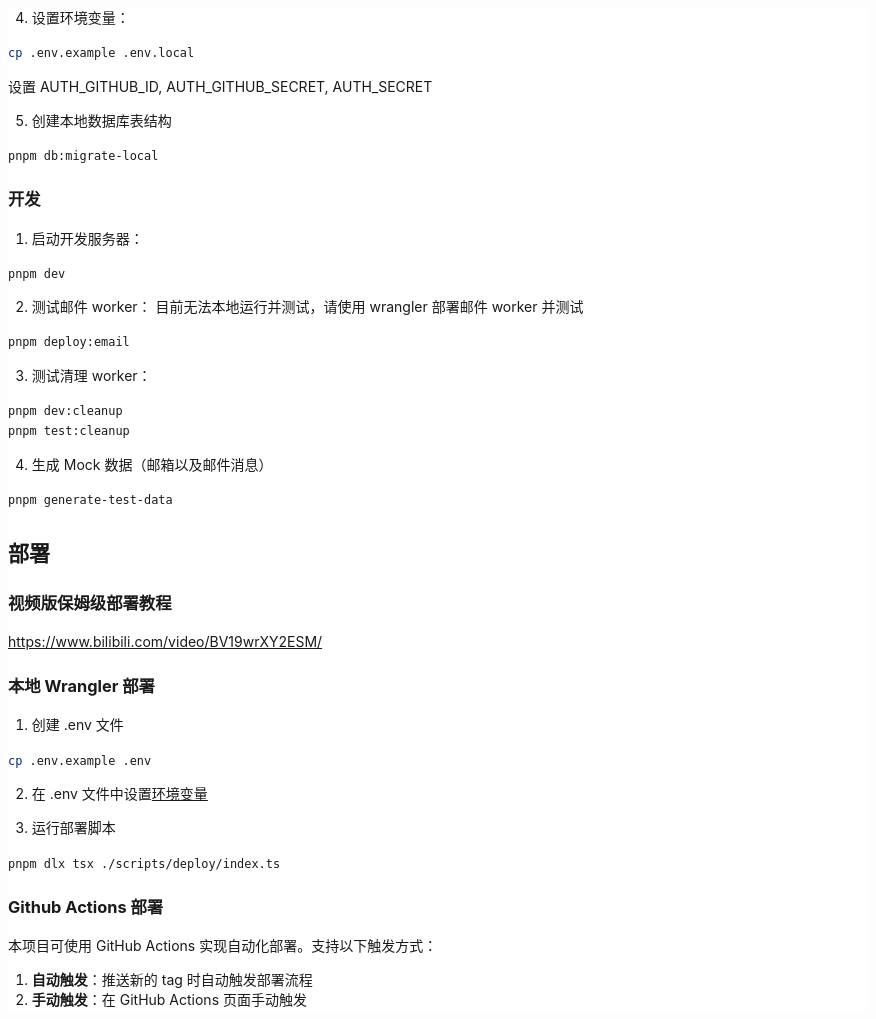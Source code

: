 4. 设置环境变量：
```bash
cp .env.example .env.local
```
设置 AUTH_GITHUB_ID, AUTH_GITHUB_SECRET, AUTH_SECRET

5. 创建本地数据库表结构
```bash
pnpm db:migrate-local
```

### 开发

1. 启动开发服务器：
```bash
pnpm dev
```

2. 测试邮件 worker：
目前无法本地运行并测试，请使用 wrangler 部署邮件 worker 并测试
```bash
pnpm deploy:email
```

3. 测试清理 worker：
```bash
pnpm dev:cleanup
pnpm test:cleanup
```

4. 生成 Mock 数据（邮箱以及邮件消息）
```bash
pnpm generate-test-data
```
## 部署

### 视频版保姆级部署教程
https://www.bilibili.com/video/BV19wrXY2ESM/

### 本地 Wrangler 部署
1. 创建 .env 文件
```bash
cp .env.example .env
```
2. 在 .env 文件中设置[环境变量](#环境变量)

3. 运行部署脚本
```bash
pnpm dlx tsx ./scripts/deploy/index.ts
```

### Github Actions 部署

本项目可使用 GitHub Actions 实现自动化部署。支持以下触发方式：

1. **自动触发**：推送新的 tag 时自动触发部署流程
2. **手动触发**：在 GitHub Actions 页面手动触发
